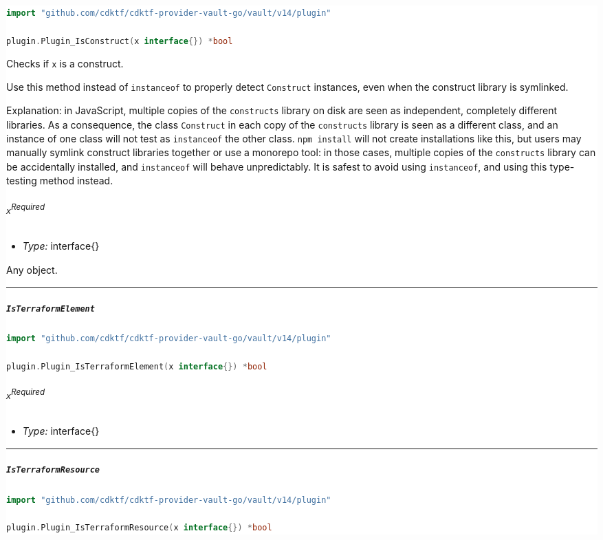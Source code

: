 ```go
import "github.com/cdktf/cdktf-provider-vault-go/vault/v14/plugin"

plugin.Plugin_IsConstruct(x interface{}) *bool
```

Checks if `x` is a construct.

Use this method instead of `instanceof` to properly detect `Construct`
instances, even when the construct library is symlinked.

Explanation: in JavaScript, multiple copies of the `constructs` library on
disk are seen as independent, completely different libraries. As a
consequence, the class `Construct` in each copy of the `constructs` library
is seen as a different class, and an instance of one class will not test as
`instanceof` the other class. `npm install` will not create installations
like this, but users may manually symlink construct libraries together or
use a monorepo tool: in those cases, multiple copies of the `constructs`
library can be accidentally installed, and `instanceof` will behave
unpredictably. It is safest to avoid using `instanceof`, and using
this type-testing method instead.

###### `x`<sup>Required</sup> <a name="x" id="@cdktf/provider-vault.plugin.Plugin.isConstruct.parameter.x"></a>

- *Type:* interface{}

Any object.

---

##### `IsTerraformElement` <a name="IsTerraformElement" id="@cdktf/provider-vault.plugin.Plugin.isTerraformElement"></a>

```go
import "github.com/cdktf/cdktf-provider-vault-go/vault/v14/plugin"

plugin.Plugin_IsTerraformElement(x interface{}) *bool
```

###### `x`<sup>Required</sup> <a name="x" id="@cdktf/provider-vault.plugin.Plugin.isTerraformElement.parameter.x"></a>

- *Type:* interface{}

---

##### `IsTerraformResource` <a name="IsTerraformResource" id="@cdktf/provider-vault.plugin.Plugin.isTerraformResource"></a>

```go
import "github.com/cdktf/cdktf-provider-vault-go/vault/v14/plugin"

plugin.Plugin_IsTerraformResource(x interface{}) *bool
```
